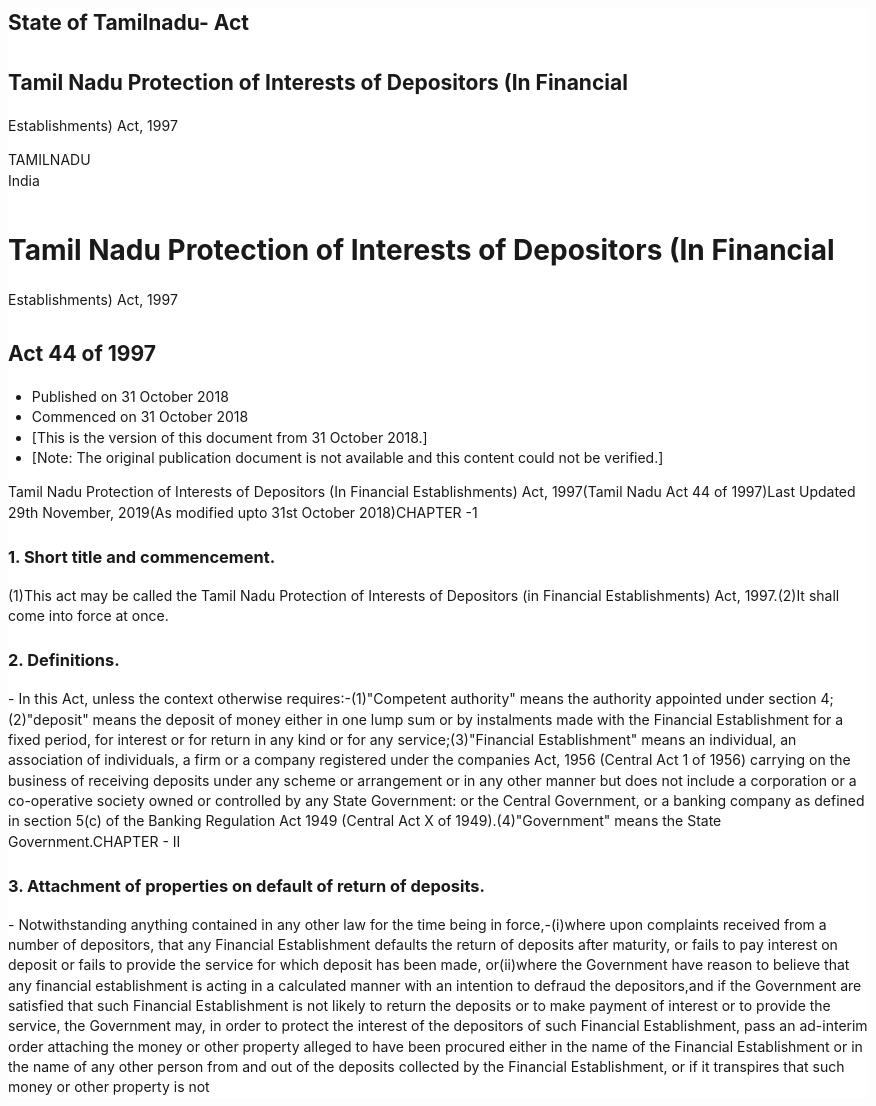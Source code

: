 ## State of Tamilnadu- Act

## Tamil Nadu Protection of Interests of Depositors (In Financial
Establishments) Act, 1997

TAMILNADU  
India

# Tamil Nadu Protection of Interests of Depositors (In Financial
Establishments) Act, 1997

## Act 44 of 1997

  * Published on 31 October 2018 
  * Commenced on 31 October 2018 
  * [This is the version of this document from 31 October 2018.] 
  * [Note: The original publication document is not available and this content could not be verified.] 

Tamil Nadu Protection of Interests of Depositors (In Financial Establishments)
Act, 1997(Tamil Nadu Act 44 of 1997)Last Updated 29th November, 2019(As
modified upto 31st October 2018)CHAPTER -1

### 1. Short title and commencement.

(1)This act may be called the Tamil Nadu Protection of Interests of Depositors
(in Financial Establishments) Act, 1997.(2)It shall come into force at once.

### 2. Definitions.

\- In this Act, unless the context otherwise requires:-(1)"Competent
authority" means the authority appointed under section 4;(2)"deposit" means
the deposit of money either in one lump sum or by instalments made with the
Financial Establishment for a fixed period, for interest or for return in any
kind or for any service;(3)"Financial Establishment" means an individual, an
association of individuals, a firm or a company registered under the companies
Act, 1956 (Central Act 1 of 1956) carrying on the business of receiving
deposits under any scheme or arrangement or in any other manner but does not
include a corporation or a co-operative society owned or controlled by any
State Government: or the Central Government, or a banking company as defined
in section 5(c) of the Banking Regulation Act 1949 (Central Act X of
1949).(4)"Government" means the State Government.CHAPTER - II

### 3. Attachment of properties on default of return of deposits.

\- Notwithstanding anything contained in any other law for the time being in
force,-(i)where upon complaints received from a number of depositors, that any
Financial Establishment defaults the return of deposits after maturity, or
fails to pay interest on deposit or fails to provide the service for which
deposit has been made, or(ii)where the Government have reason to believe that
any financial establishment is acting in a calculated manner with an intention
to defraud the depositors,and if the Government are satisfied that such
Financial Establishment is not likely to return the deposits or to make
payment of interest or to provide the service, the Government may, in order to
protect the interest of the depositors of such Financial Establishment, pass
an ad-interim order attaching the money or other property alleged to have been
procured either in the name of the Financial Establishment or in the name of
any other person from and out of the deposits collected by the Financial
Establishment, or if it transpires that such money or other property is not